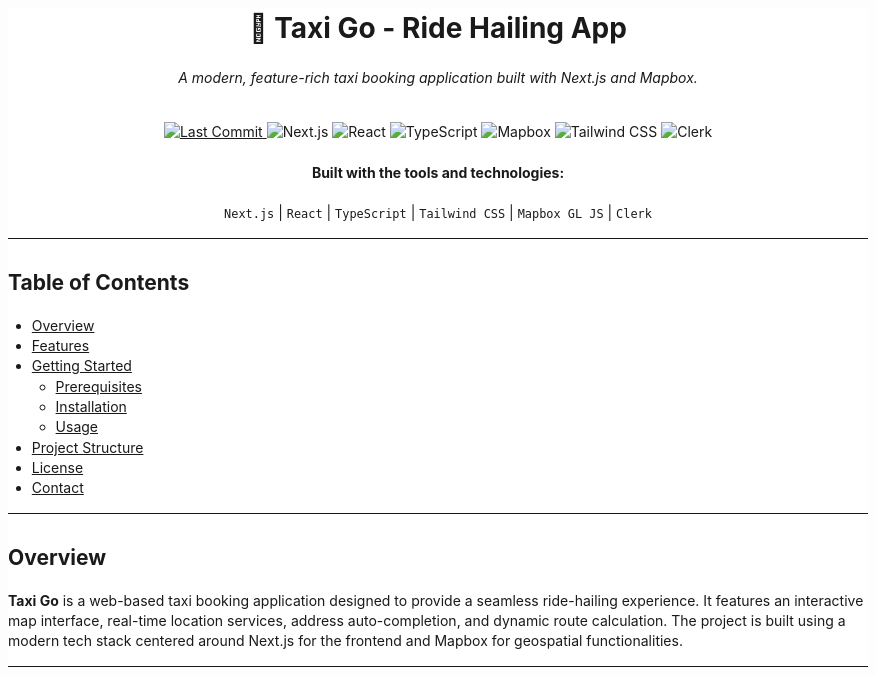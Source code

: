 <div align="center">
  <h1>🚕 Taxi Go - Ride Hailing App</h1>
  <p><i>A modern, feature-rich taxi booking application built with Next.js and Mapbox.</i></p>
</div>

<br>

<div align="center">
  <a href="https://github.com/brej-29/Taxi-go-app">
    <img alt="Last Commit" src="https://img.shields.io/github/last-commit/brej-29/Taxi-go-app">
  </a>
  <img alt="Next.js" src="https://img.shields.io/badge/Framework-Next.js-black">
  <img alt="React" src="https://img.shields.io/badge/Library-React-blue">
  <img alt="TypeScript" src="https://img.shields.io/badge/Language-TypeScript-blue">
  <img alt="Mapbox" src="https://img.shields.io/badge/Maps-Mapbox-blueviolet">
  <img alt="Tailwind CSS" src="https://img.shields.io/badge/Styling-Tailwind%20CSS-teal">
  <img alt="Clerk" src="https://img.shields.io/badge/Auth-Clerk-yellowgreen">
</div>

<div align="center">
  <br>
  <b>Built with the tools and technologies:</b>
  <br>
  <br>
  <code>Next.js</code> | <code>React</code> | <code>TypeScript</code> | <code>Tailwind CSS</code> | <code>Mapbox GL JS</code> | <code>Clerk</code>
</div>

---

## **Table of Contents**
* [Overview](#overview)
* [Features](#features)
* [Getting Started](#getting-started)
    * [Prerequisites](#prerequisites)
    * [Installation](#installation)
    * [Usage](#usage)
* [Project Structure](#project-structure)
* [License](#license)
* [Contact](#contact)

---

## **Overview**

**Taxi Go** is a web-based taxi booking application designed to provide a seamless ride-hailing experience. It features an interactive map interface, real-time location services, address auto-completion, and dynamic route calculation. The project is built using a modern tech stack centered around Next.js for the frontend and Mapbox for geospatial functionalities.

---